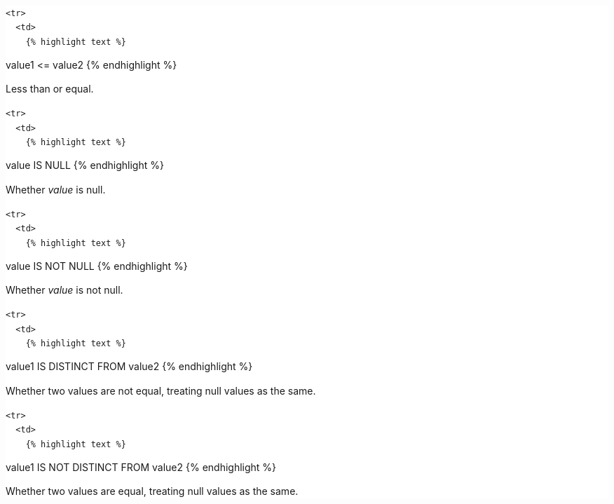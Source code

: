     <tr>
      <td>
        {% highlight text %}
value1 <= value2
{% endhighlight %}
      </td>
      <td>
        <p>Less than or equal.</p>
      </td>
    </tr>

    <tr>
      <td>
        {% highlight text %}
value IS NULL
{% endhighlight %}
      </td>
      <td>
        <p>Whether <i>value</i> is null.</p>
      </td>
    </tr>

    <tr>
      <td>
        {% highlight text %}
value IS NOT NULL
{% endhighlight %}
      </td>
      <td>
        <p>Whether <i>value</i> is not null.</p>
      </td>
    </tr>

    <tr>
      <td>
        {% highlight text %}
value1 IS DISTINCT FROM value2
{% endhighlight %}
      </td>
      <td>
        <p>Whether two values are not equal, treating null values as the same.</p>
      </td>
    </tr>

    <tr>
      <td>
        {% highlight text %}
value1 IS NOT DISTINCT FROM value2
{% endhighlight %}
      </td>
      <td>
        <p>Whether two values are equal, treating null values as the same.</p>
      </td>
    </tr>
